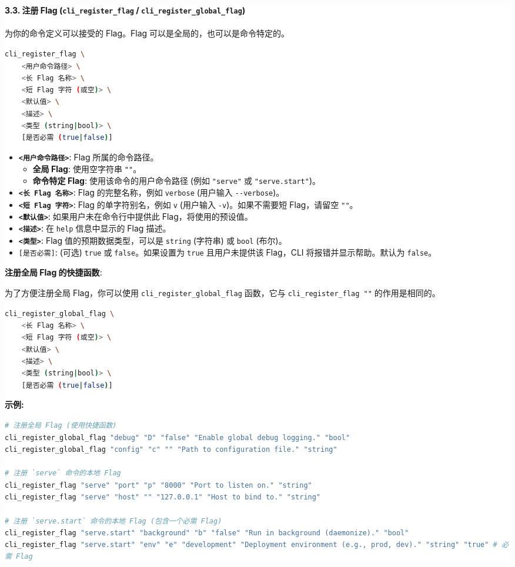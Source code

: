 #### 3.3. 注册 Flag (`cli_register_flag` / `cli_register_global_flag`)

为你的命令定义可以接受的 Flag。Flag 可以是全局的，也可以是命令特定的。

```bash
cli_register_flag \
    <用户命令路径> \
    <长 Flag 名称> \
    <短 Flag 字符 (或空)> \
    <默认值> \
    <描述> \
    <类型 (string|bool)> \
    [是否必需 (true|false)]
```

* **`<用户命令路径>`**: Flag 所属的命令路径。
    * **全局 Flag**: 使用空字符串 `""`。
    * **命令特定 Flag**: 使用该命令的用户命令路径 (例如 `"serve"` 或 `"serve.start"`)。
* **`<长 Flag 名称>`**: Flag 的完整名称，例如 `verbose` (用户输入 `--verbose`)。
* **`<短 Flag 字符>`**: Flag 的单字符别名，例如 `v` (用户输入 `-v`)。如果不需要短 Flag，请留空 `""`。
* **`<默认值>`**: 如果用户未在命令行中提供此 Flag，将使用的预设值。
* **`<描述>`**: 在 `help` 信息中显示的 Flag 描述。
* **`<类型>`**: Flag 值的预期数据类型，可以是 `string` (字符串) 或 `bool` (布尔)。
* `[是否必需]`: (可选) `true` 或 `false`。如果设置为 `true` 且用户未提供该 Flag，CLI 将报错并显示帮助。默认为 `false`。

**注册全局 Flag 的快捷函数**:

为了方便注册全局 Flag，你可以使用 `cli_register_global_flag` 函数，它与 `cli_register_flag ""` 的作用是相同的。

```bash
cli_register_global_flag \
    <长 Flag 名称> \
    <短 Flag 字符 (或空)> \
    <默认值> \
    <描述> \
    <类型 (string|bool)> \
    [是否必需 (true|false)]
```

**示例:**

```bash
# 注册全局 Flag (使用快捷函数)
cli_register_global_flag "debug" "D" "false" "Enable global debug logging." "bool"
cli_register_global_flag "config" "c" "" "Path to configuration file." "string"

# 注册 `serve` 命令的本地 Flag
cli_register_flag "serve" "port" "p" "8000" "Port to listen on." "string"
cli_register_flag "serve" "host" "" "127.0.0.1" "Host to bind to." "string"

# 注册 `serve.start` 命令的本地 Flag (包含一个必需 Flag)
cli_register_flag "serve.start" "background" "b" "false" "Run in background (daemonize)." "bool"
cli_register_flag "serve.start" "env" "e" "development" "Deployment environment (e.g., prod, dev)." "string" "true" # 必需 Flag
```
